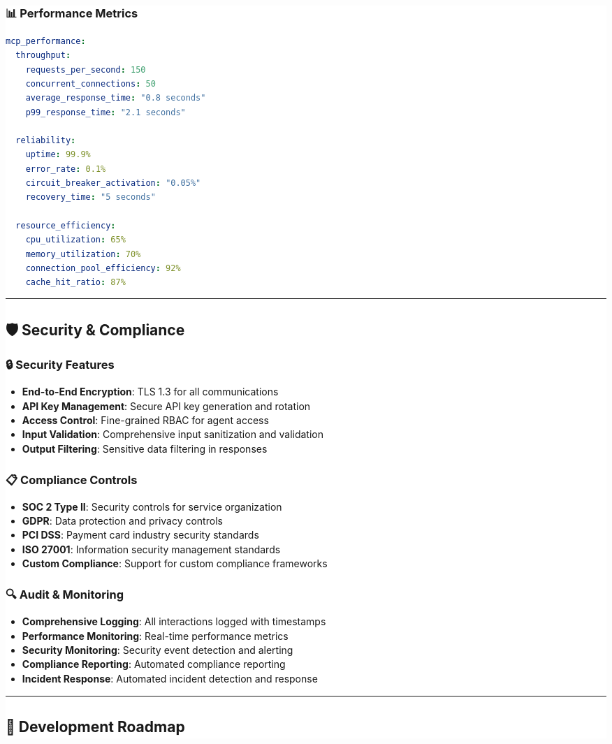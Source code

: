 ### **📊 Performance Metrics**
```yaml
mcp_performance:
  throughput:
    requests_per_second: 150
    concurrent_connections: 50
    average_response_time: "0.8 seconds"
    p99_response_time: "2.1 seconds"

  reliability:
    uptime: 99.9%
    error_rate: 0.1%
    circuit_breaker_activation: "0.05%"
    recovery_time: "5 seconds"

  resource_efficiency:
    cpu_utilization: 65%
    memory_utilization: 70%
    connection_pool_efficiency: 92%
    cache_hit_ratio: 87%
```

---

## 🛡️ Security & Compliance

### **🔒 Security Features**
- **End-to-End Encryption**: TLS 1.3 for all communications
- **API Key Management**: Secure API key generation and rotation
- **Access Control**: Fine-grained RBAC for agent access
- **Input Validation**: Comprehensive input sanitization and validation
- **Output Filtering**: Sensitive data filtering in responses

### **📋 Compliance Controls**
- **SOC 2 Type II**: Security controls for service organization
- **GDPR**: Data protection and privacy controls
- **PCI DSS**: Payment card industry security standards
- **ISO 27001**: Information security management standards
- **Custom Compliance**: Support for custom compliance frameworks

### **🔍 Audit & Monitoring**
- **Comprehensive Logging**: All interactions logged with timestamps
- **Performance Monitoring**: Real-time performance metrics
- **Security Monitoring**: Security event detection and alerting
- **Compliance Reporting**: Automated compliance reporting
- **Incident Response**: Automated incident detection and response

---

## 🚀 Development Roadmap

